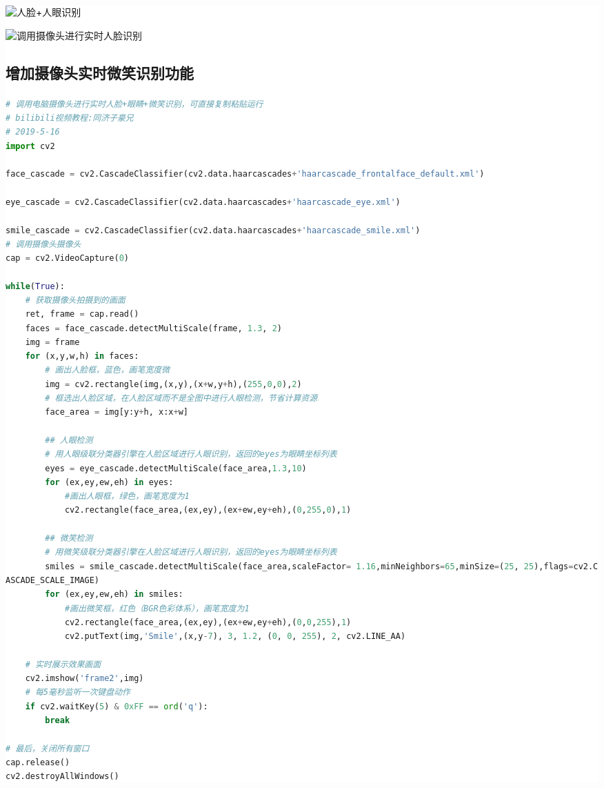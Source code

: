 ![人脸+人眼识别](https://upload-images.jianshu.io/upload_images/13714448-ec6a2d00184e4316.gif?imageMogr2/auto-orient/strip)

![调用摄像头进行实时人脸识别](https://upload-images.jianshu.io/upload_images/13714448-50afc4ee2cb8769a.png?imageMogr2/auto-orient/strip%7CimageView2/2/w/1240)



## 增加摄像头实时微笑识别功能

```python
# 调用电脑摄像头进行实时人脸+眼睛+微笑识别，可直接复制粘贴运行
# bilibili视频教程:同济子豪兄
# 2019-5-16
import cv2

face_cascade = cv2.CascadeClassifier(cv2.data.haarcascades+'haarcascade_frontalface_default.xml')

eye_cascade = cv2.CascadeClassifier(cv2.data.haarcascades+'haarcascade_eye.xml')

smile_cascade = cv2.CascadeClassifier(cv2.data.haarcascades+'haarcascade_smile.xml')
# 调用摄像头摄像头
cap = cv2.VideoCapture(0)

while(True):
    # 获取摄像头拍摄到的画面
    ret, frame = cap.read()
    faces = face_cascade.detectMultiScale(frame, 1.3, 2)
    img = frame
    for (x,y,w,h) in faces:
    	# 画出人脸框，蓝色，画笔宽度微
        img = cv2.rectangle(img,(x,y),(x+w,y+h),(255,0,0),2)
    	# 框选出人脸区域，在人脸区域而不是全图中进行人眼检测，节省计算资源
        face_area = img[y:y+h, x:x+w]
        
        ## 人眼检测
        # 用人眼级联分类器引擎在人脸区域进行人眼识别，返回的eyes为眼睛坐标列表
        eyes = eye_cascade.detectMultiScale(face_area,1.3,10)
        for (ex,ey,ew,eh) in eyes:
            #画出人眼框，绿色，画笔宽度为1
            cv2.rectangle(face_area,(ex,ey),(ex+ew,ey+eh),(0,255,0),1)
        
        ## 微笑检测
        # 用微笑级联分类器引擎在人脸区域进行人眼识别，返回的eyes为眼睛坐标列表
        smiles = smile_cascade.detectMultiScale(face_area,scaleFactor= 1.16,minNeighbors=65,minSize=(25, 25),flags=cv2.CASCADE_SCALE_IMAGE)
        for (ex,ey,ew,eh) in smiles:
            #画出微笑框，红色（BGR色彩体系），画笔宽度为1
            cv2.rectangle(face_area,(ex,ey),(ex+ew,ey+eh),(0,0,255),1)
            cv2.putText(img,'Smile',(x,y-7), 3, 1.2, (0, 0, 255), 2, cv2.LINE_AA)
        
	# 实时展示效果画面
    cv2.imshow('frame2',img)
    # 每5毫秒监听一次键盘动作
    if cv2.waitKey(5) & 0xFF == ord('q'):
        break

# 最后，关闭所有窗口
cap.release()
cv2.destroyAllWindows()
```
